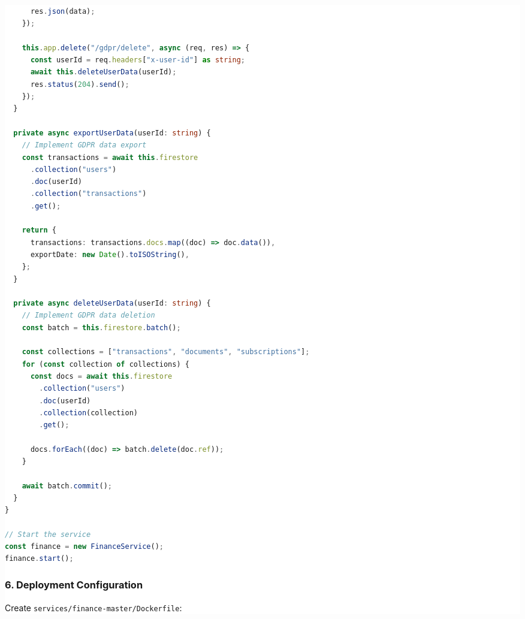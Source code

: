 ```typescript
      res.json(data);
    });

    this.app.delete("/gdpr/delete", async (req, res) => {
      const userId = req.headers["x-user-id"] as string;
      await this.deleteUserData(userId);
      res.status(204).send();
    });
  }

  private async exportUserData(userId: string) {
    // Implement GDPR data export
    const transactions = await this.firestore
      .collection("users")
      .doc(userId)
      .collection("transactions")
      .get();

    return {
      transactions: transactions.docs.map((doc) => doc.data()),
      exportDate: new Date().toISOString(),
    };
  }

  private async deleteUserData(userId: string) {
    // Implement GDPR data deletion
    const batch = this.firestore.batch();

    const collections = ["transactions", "documents", "subscriptions"];
    for (const collection of collections) {
      const docs = await this.firestore
        .collection("users")
        .doc(userId)
        .collection(collection)
        .get();

      docs.forEach((doc) => batch.delete(doc.ref));
    }

    await batch.commit();
  }
}

// Start the service
const finance = new FinanceService();
finance.start();
```

### 6. Deployment Configuration

Create `services/finance-master/Dockerfile`:
